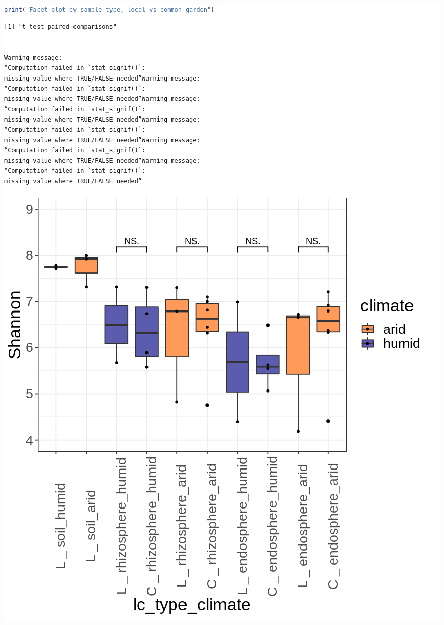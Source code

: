 ```R
print("Facet plot by sample type, local vs common garden")
```

    [1] "t-test paired comparisons"


    Warning message:
    “Computation failed in `stat_signif()`:
    missing value where TRUE/FALSE needed”Warning message:
    “Computation failed in `stat_signif()`:
    missing value where TRUE/FALSE needed”Warning message:
    “Computation failed in `stat_signif()`:
    missing value where TRUE/FALSE needed”Warning message:
    “Computation failed in `stat_signif()`:
    missing value where TRUE/FALSE needed”Warning message:
    “Computation failed in `stat_signif()`:
    missing value where TRUE/FALSE needed”Warning message:
    “Computation failed in `stat_signif()`:
    missing value where TRUE/FALSE needed”


    
![png](output_26_2.png)
    